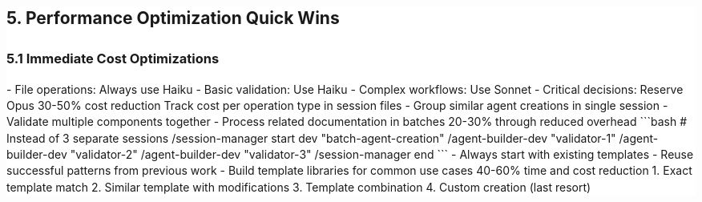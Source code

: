 
## 5. Performance Optimization Quick Wins

### 5.1 Immediate Cost Optimizations

<optimization-strategies>
  <strategy name="Smart Model Selection">
    <implementation>
      - File operations: Always use Haiku
      - Basic validation: Use Haiku
      - Complex workflows: Use Sonnet
      - Critical decisions: Reserve Opus
    </implementation>
    <expected-savings>30-50% cost reduction</expected-savings>
    <measurement>Track cost per operation type in session files</measurement>
  </strategy>

  <strategy name="Batch Operations">
    <implementation>
      - Group similar agent creations in single session
      - Validate multiple components together
      - Process related documentation in batches
    </implementation>
    <expected-savings>20-30% through reduced overhead</expected-savings>
    <example>
      ```bash
      # Instead of 3 separate sessions
      /session-manager start dev "batch-agent-creation"
      /agent-builder-dev "validator-1"
      /agent-builder-dev "validator-2"
      /agent-builder-dev "validator-3"
      /session-manager end
      ```
    </example>
  </strategy>

  <strategy name="Template Reuse Maximization">
    <implementation>
      - Always start with existing templates
      - Reuse successful patterns from previous work
      - Build template libraries for common use cases
    </implementation>
    <expected-savings>40-60% time and cost reduction</expected-savings>
    <template-priority>
      1. Exact template match
      2. Similar template with modifications
      3. Template combination
      4. Custom creation (last resort)
    </template-priority>
  </strategy>
</optimization-strategies>
